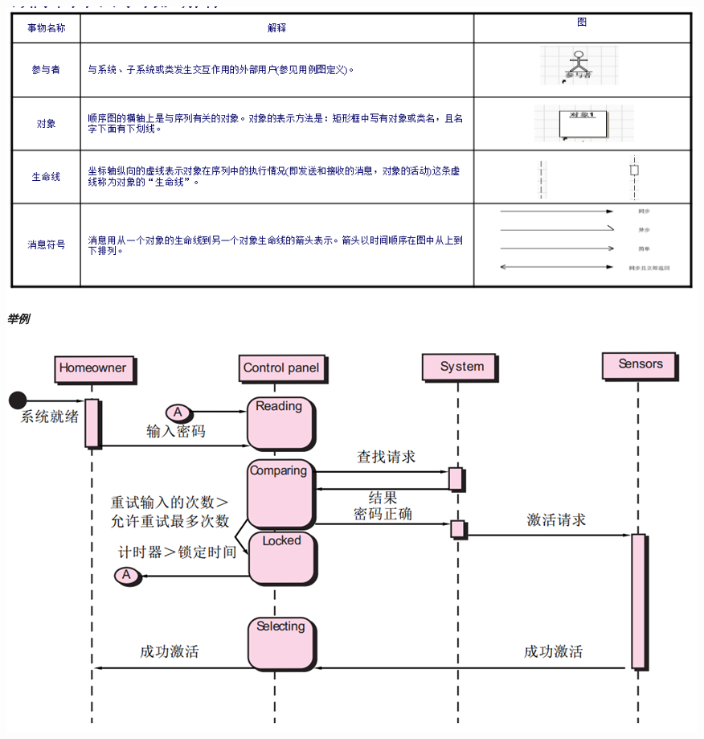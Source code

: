 ![image-20230215101016276](assets/image-20230215101016276.png)

##### 举例

![image-20230107095606552](assets/image-20230107095606552.png)
